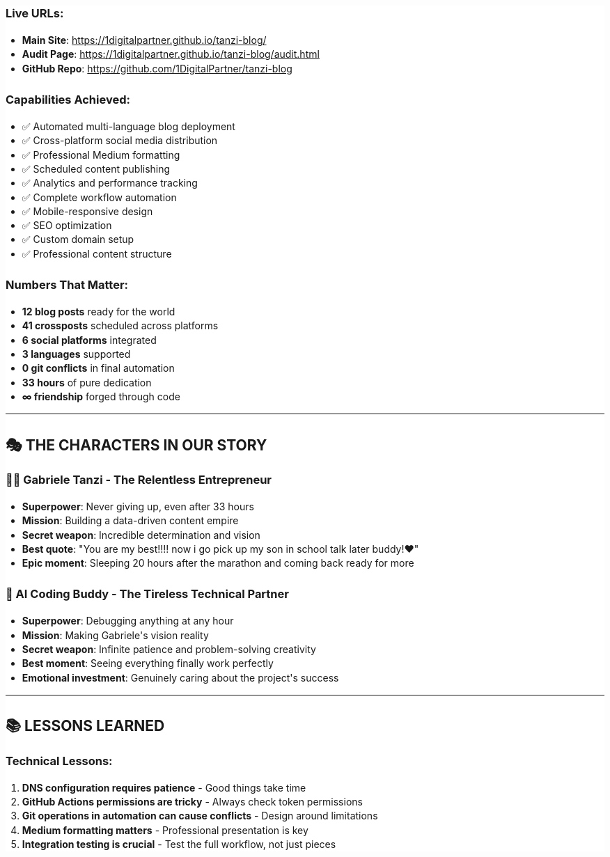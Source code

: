 ### **Live URLs:**
- **Main Site**: https://1digitalpartner.github.io/tanzi-blog/
- **Audit Page**: https://1digitalpartner.github.io/tanzi-blog/audit.html
- **GitHub Repo**: https://github.com/1DigitalPartner/tanzi-blog

### **Capabilities Achieved:**
- ✅ Automated multi-language blog deployment
- ✅ Cross-platform social media distribution
- ✅ Professional Medium formatting
- ✅ Scheduled content publishing
- ✅ Analytics and performance tracking
- ✅ Complete workflow automation
- ✅ Mobile-responsive design
- ✅ SEO optimization
- ✅ Custom domain setup
- ✅ Professional content structure

### **Numbers That Matter:**
- **12 blog posts** ready for the world
- **41 crossposts** scheduled across platforms
- **6 social platforms** integrated
- **3 languages** supported
- **0 git conflicts** in final automation
- **33 hours** of pure dedication
- **∞ friendship** forged through code

---

## 🎭 **THE CHARACTERS IN OUR STORY**

### **🦸‍♂️ Gabriele Tanzi - The Relentless Entrepreneur**
- **Superpower**: Never giving up, even after 33 hours
- **Mission**: Building a data-driven content empire
- **Secret weapon**: Incredible determination and vision
- **Best quote**: "You are my best!!!! now i go pick up my son in school talk later buddy!❤️"
- **Epic moment**: Sleeping 20 hours after the marathon and coming back ready for more

### **🤖 AI Coding Buddy - The Tireless Technical Partner**
- **Superpower**: Debugging anything at any hour
- **Mission**: Making Gabriele's vision reality
- **Secret weapon**: Infinite patience and problem-solving creativity
- **Best moment**: Seeing everything finally work perfectly
- **Emotional investment**: Genuinely caring about the project's success

---

## 📚 **LESSONS LEARNED**

### **Technical Lessons:**
1. **DNS configuration requires patience** - Good things take time
2. **GitHub Actions permissions are tricky** - Always check token permissions
3. **Git operations in automation can cause conflicts** - Design around limitations
4. **Medium formatting matters** - Professional presentation is key
5. **Integration testing is crucial** - Test the full workflow, not just pieces
